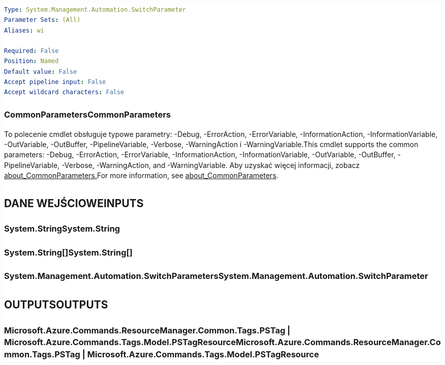 ```yaml
Type: System.Management.Automation.SwitchParameter
Parameter Sets: (All)
Aliases: wi

Required: False
Position: Named
Default value: False
Accept pipeline input: False
Accept wildcard characters: False
```

### <span data-ttu-id="81c31-149">CommonParameters</span><span class="sxs-lookup"><span data-stu-id="81c31-149">CommonParameters</span></span>
<span data-ttu-id="81c31-150">To polecenie cmdlet obsługuje typowe parametry: -Debug, -ErrorAction, -ErrorVariable, -InformationAction, -InformationVariable, -OutVariable, -OutBuffer, -PipelineVariable, -Verbose, -WarningAction i -WarningVariable.</span><span class="sxs-lookup"><span data-stu-id="81c31-150">This cmdlet supports the common parameters: -Debug, -ErrorAction, -ErrorVariable, -InformationAction, -InformationVariable, -OutVariable, -OutBuffer, -PipelineVariable, -Verbose, -WarningAction, and -WarningVariable.</span></span> <span data-ttu-id="81c31-151">Aby uzyskać więcej informacji, zobacz [about_CommonParameters.](http://go.microsoft.com/fwlink/?LinkID=113216)</span><span class="sxs-lookup"><span data-stu-id="81c31-151">For more information, see [about_CommonParameters](http://go.microsoft.com/fwlink/?LinkID=113216).</span></span>

## <span data-ttu-id="81c31-152">DANE WEJŚCIOWE</span><span class="sxs-lookup"><span data-stu-id="81c31-152">INPUTS</span></span>

### <span data-ttu-id="81c31-153">System.String</span><span class="sxs-lookup"><span data-stu-id="81c31-153">System.String</span></span>

### <span data-ttu-id="81c31-154">System.String[]</span><span class="sxs-lookup"><span data-stu-id="81c31-154">System.String[]</span></span>

### <span data-ttu-id="81c31-155">System.Management.Automation.SwitchParameters</span><span class="sxs-lookup"><span data-stu-id="81c31-155">System.Management.Automation.SwitchParameter</span></span>

## <span data-ttu-id="81c31-156">OUTPUTS</span><span class="sxs-lookup"><span data-stu-id="81c31-156">OUTPUTS</span></span>

### <span data-ttu-id="81c31-157">Microsoft.Azure.Commands.ResourceManager.Common.Tags.PSTag | Microsoft.Azure.Commands.Tags.Model.PSTagResource</span><span class="sxs-lookup"><span data-stu-id="81c31-157">Microsoft.Azure.Commands.ResourceManager.Common.Tags.PSTag | Microsoft.Azure.Commands.Tags.Model.PSTagResource</span></span>
